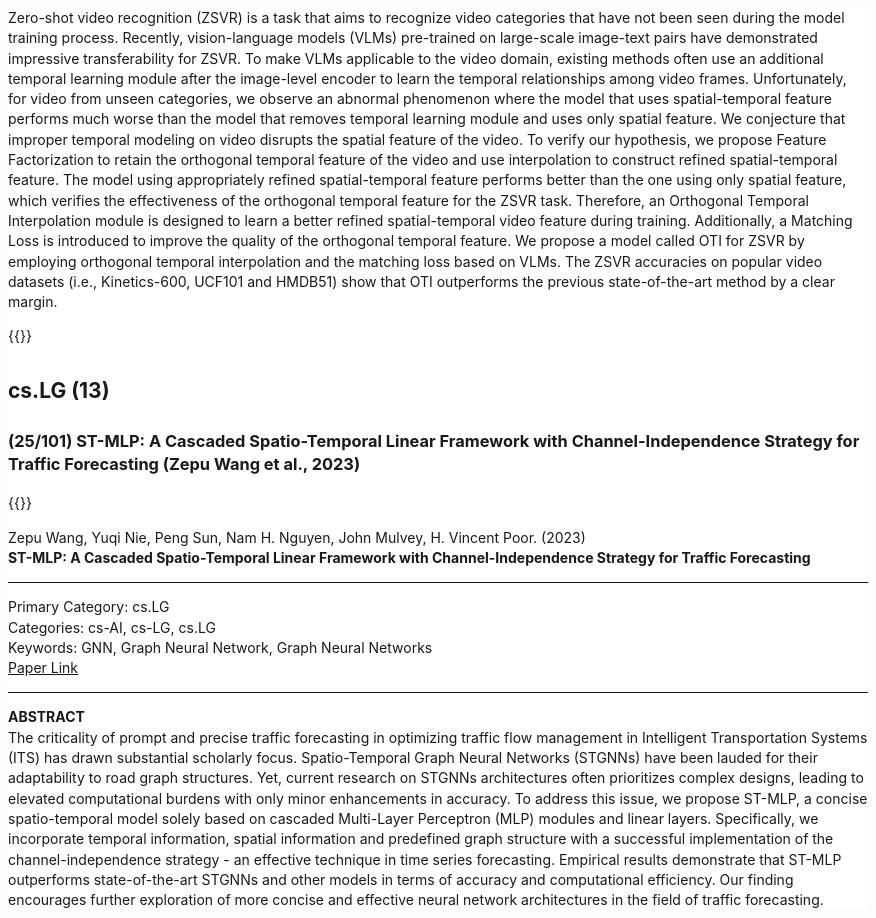 Zero-shot video recognition (ZSVR) is a task that aims to recognize video categories that have not been seen during the model training process. Recently, vision-language models (VLMs) pre-trained on large-scale image-text pairs have demonstrated impressive transferability for ZSVR. To make VLMs applicable to the video domain, existing methods often use an additional temporal learning module after the image-level encoder to learn the temporal relationships among video frames. Unfortunately, for video from unseen categories, we observe an abnormal phenomenon where the model that uses spatial-temporal feature performs much worse than the model that removes temporal learning module and uses only spatial feature. We conjecture that improper temporal modeling on video disrupts the spatial feature of the video. To verify our hypothesis, we propose Feature Factorization to retain the orthogonal temporal feature of the video and use interpolation to construct refined spatial-temporal feature. The model using appropriately refined spatial-temporal feature performs better than the one using only spatial feature, which verifies the effectiveness of the orthogonal temporal feature for the ZSVR task. Therefore, an Orthogonal Temporal Interpolation module is designed to learn a better refined spatial-temporal video feature during training. Additionally, a Matching Loss is introduced to improve the quality of the orthogonal temporal feature. We propose a model called OTI for ZSVR by employing orthogonal temporal interpolation and the matching loss based on VLMs. The ZSVR accuracies on popular video datasets (i.e., Kinetics-600, UCF101 and HMDB51) show that OTI outperforms the previous state-of-the-art method by a clear margin.

{{</citation>}}


## cs.LG (13)



### (25/101) ST-MLP: A Cascaded Spatio-Temporal Linear Framework with Channel-Independence Strategy for Traffic Forecasting (Zepu Wang et al., 2023)

{{<citation>}}

Zepu Wang, Yuqi Nie, Peng Sun, Nam H. Nguyen, John Mulvey, H. Vincent Poor. (2023)  
**ST-MLP: A Cascaded Spatio-Temporal Linear Framework with Channel-Independence Strategy for Traffic Forecasting**  

---
Primary Category: cs.LG  
Categories: cs-AI, cs-LG, cs.LG  
Keywords: GNN, Graph Neural Network, Graph Neural Networks  
[Paper Link](http://arxiv.org/abs/2308.07496v1)  

---


**ABSTRACT**  
The criticality of prompt and precise traffic forecasting in optimizing traffic flow management in Intelligent Transportation Systems (ITS) has drawn substantial scholarly focus. Spatio-Temporal Graph Neural Networks (STGNNs) have been lauded for their adaptability to road graph structures. Yet, current research on STGNNs architectures often prioritizes complex designs, leading to elevated computational burdens with only minor enhancements in accuracy. To address this issue, we propose ST-MLP, a concise spatio-temporal model solely based on cascaded Multi-Layer Perceptron (MLP) modules and linear layers. Specifically, we incorporate temporal information, spatial information and predefined graph structure with a successful implementation of the channel-independence strategy - an effective technique in time series forecasting. Empirical results demonstrate that ST-MLP outperforms state-of-the-art STGNNs and other models in terms of accuracy and computational efficiency. Our finding encourages further exploration of more concise and effective neural network architectures in the field of traffic forecasting.
